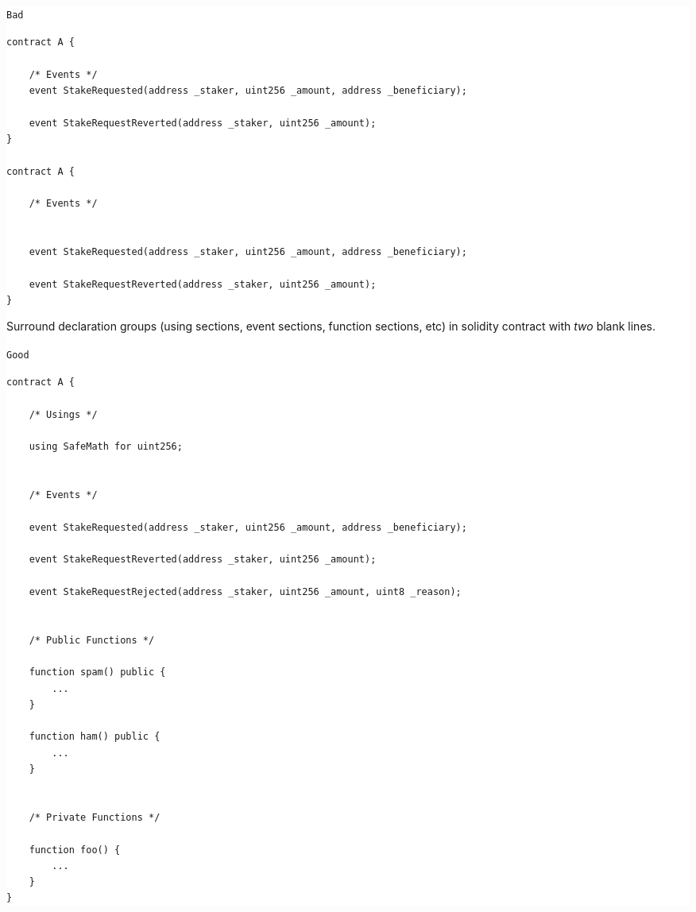 ```solidity
```

`Bad`

```solidity
contract A {

    /* Events */
    event StakeRequested(address _staker, uint256 _amount, address _beneficiary);

    event StakeRequestReverted(address _staker, uint256 _amount);
}

contract A {

    /* Events */


    event StakeRequested(address _staker, uint256 _amount, address _beneficiary);

    event StakeRequestReverted(address _staker, uint256 _amount);
}
```

Surround declaration groups (using sections, event sections, function sections, etc)
in solidity contract with _two_ blank lines.

`Good`

```solidity
contract A {

    /* Usings */

    using SafeMath for uint256;


    /* Events */

    event StakeRequested(address _staker, uint256 _amount, address _beneficiary);

    event StakeRequestReverted(address _staker, uint256 _amount);

    event StakeRequestRejected(address _staker, uint256 _amount, uint8 _reason);


    /* Public Functions */

    function spam() public {
        ...
    }

    function ham() public {
        ...
    }


    /* Private Functions */

    function foo() {
        ...
    }
}
```
